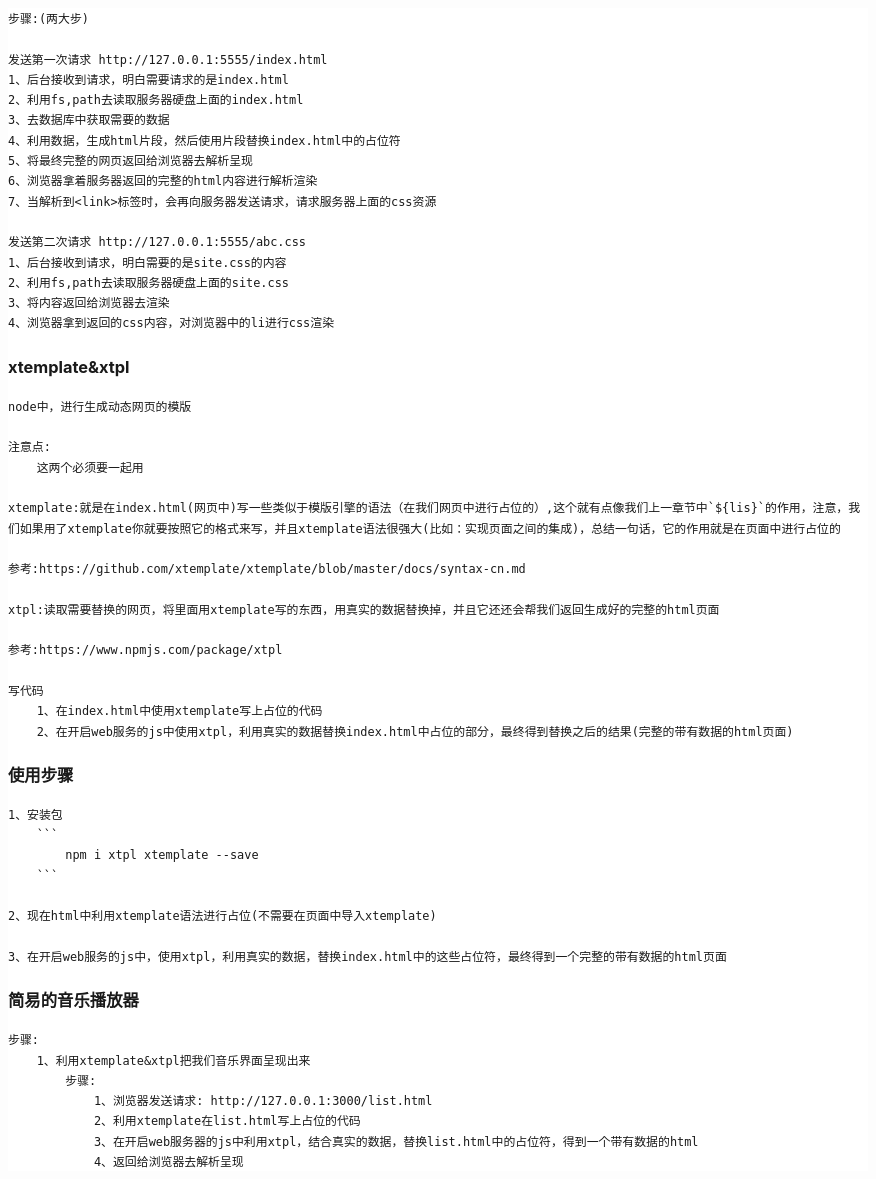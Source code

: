 	步骤:(两大步)
	
	发送第一次请求 http://127.0.0.1:5555/index.html
	1、后台接收到请求，明白需要请求的是index.html
	2、利用fs,path去读取服务器硬盘上面的index.html
	3、去数据库中获取需要的数据
	4、利用数据，生成html片段，然后使用片段替换index.html中的占位符
	5、将最终完整的网页返回给浏览器去解析呈现
	6、浏览器拿着服务器返回的完整的html内容进行解析渲染
	7、当解析到<link>标签时，会再向服务器发送请求，请求服务器上面的css资源
	
	发送第二次请求 http://127.0.0.1:5555/abc.css
	1、后台接收到请求，明白需要的是site.css的内容
	2、利用fs,path去读取服务器硬盘上面的site.css
	3、将内容返回给浏览器去渲染
	4、浏览器拿到返回的css内容，对浏览器中的li进行css渲染
	
### xtemplate&xtpl
	node中，进行生成动态网页的模版
	
	注意点:
		这两个必须要一起用
		
	xtemplate:就是在index.html(网页中)写一些类似于模版引擎的语法（在我们网页中进行占位的）,这个就有点像我们上一章节中`${lis}`的作用，注意，我们如果用了xtemplate你就要按照它的格式来写，并且xtemplate语法很强大(比如：实现页面之间的集成)，总结一句话，它的作用就是在页面中进行占位的
	
	参考:https://github.com/xtemplate/xtemplate/blob/master/docs/syntax-cn.md
	
	xtpl:读取需要替换的网页，将里面用xtemplate写的东西，用真实的数据替换掉，并且它还还会帮我们返回生成好的完整的html页面
	
	参考:https://www.npmjs.com/package/xtpl
	
	写代码
		1、在index.html中使用xtemplate写上占位的代码
		2、在开启web服务的js中使用xtpl，利用真实的数据替换index.html中占位的部分，最终得到替换之后的结果(完整的带有数据的html页面)

### 使用步骤
	1、安装包
		```
			npm i xtpl xtemplate --save
		```
		
	2、现在html中利用xtemplate语法进行占位(不需要在页面中导入xtemplate)
	
	3、在开启web服务的js中，使用xtpl，利用真实的数据，替换index.html中的这些占位符，最终得到一个完整的带有数据的html页面
		
### 简易的音乐播放器
	步骤:
		1、利用xtemplate&xtpl把我们音乐界面呈现出来
			步骤:
				1、浏览器发送请求: http://127.0.0.1:3000/list.html
				2、利用xtemplate在list.html写上占位的代码
				3、在开启web服务器的js中利用xtpl，结合真实的数据，替换list.html中的占位符，得到一个带有数据的html
				4、返回给浏览器去解析呈现
		